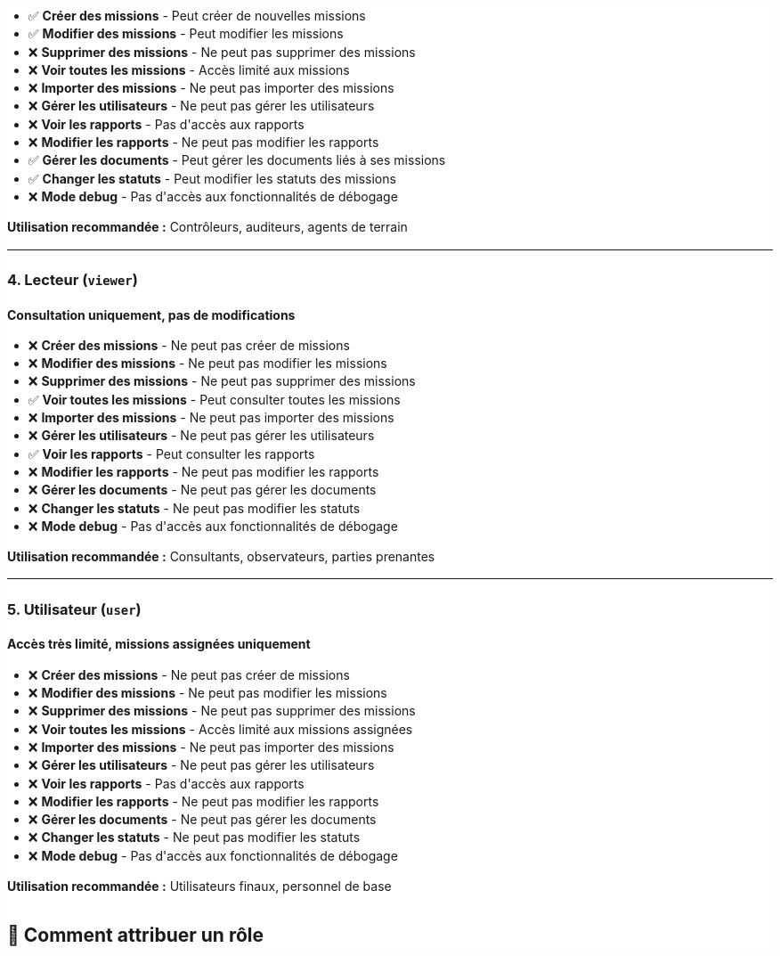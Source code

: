 - ✅ **Créer des missions** - Peut créer de nouvelles missions
- ✅ **Modifier des missions** - Peut modifier les missions
- ❌ **Supprimer des missions** - Ne peut pas supprimer des missions
- ❌ **Voir toutes les missions** - Accès limité aux missions
- ❌ **Importer des missions** - Ne peut pas importer des missions
- ❌ **Gérer les utilisateurs** - Ne peut pas gérer les utilisateurs
- ❌ **Voir les rapports** - Pas d'accès aux rapports
- ❌ **Modifier les rapports** - Ne peut pas modifier les rapports
- ✅ **Gérer les documents** - Peut gérer les documents liés à ses missions
- ✅ **Changer les statuts** - Peut modifier les statuts des missions
- ❌ **Mode debug** - Pas d'accès aux fonctionnalités de débogage

**Utilisation recommandée :** Contrôleurs, auditeurs, agents de terrain

---

### 4. **Lecteur** (`viewer`)
**Consultation uniquement, pas de modifications**

- ❌ **Créer des missions** - Ne peut pas créer de missions
- ❌ **Modifier des missions** - Ne peut pas modifier les missions
- ❌ **Supprimer des missions** - Ne peut pas supprimer des missions
- ✅ **Voir toutes les missions** - Peut consulter toutes les missions
- ❌ **Importer des missions** - Ne peut pas importer des missions
- ❌ **Gérer les utilisateurs** - Ne peut pas gérer les utilisateurs
- ✅ **Voir les rapports** - Peut consulter les rapports
- ❌ **Modifier les rapports** - Ne peut pas modifier les rapports
- ❌ **Gérer les documents** - Ne peut pas gérer les documents
- ❌ **Changer les statuts** - Ne peut pas modifier les statuts
- ❌ **Mode debug** - Pas d'accès aux fonctionnalités de débogage

**Utilisation recommandée :** Consultants, observateurs, parties prenantes

---

### 5. **Utilisateur** (`user`)
**Accès très limité, missions assignées uniquement**

- ❌ **Créer des missions** - Ne peut pas créer de missions
- ❌ **Modifier des missions** - Ne peut pas modifier les missions
- ❌ **Supprimer des missions** - Ne peut pas supprimer des missions
- ❌ **Voir toutes les missions** - Accès limité aux missions assignées
- ❌ **Importer des missions** - Ne peut pas importer des missions
- ❌ **Gérer les utilisateurs** - Ne peut pas gérer les utilisateurs
- ❌ **Voir les rapports** - Pas d'accès aux rapports
- ❌ **Modifier les rapports** - Ne peut pas modifier les rapports
- ❌ **Gérer les documents** - Ne peut pas gérer les documents
- ❌ **Changer les statuts** - Ne peut pas modifier les statuts
- ❌ **Mode debug** - Pas d'accès aux fonctionnalités de débogage

**Utilisation recommandée :** Utilisateurs finaux, personnel de base

## 🔧 Comment attribuer un rôle
